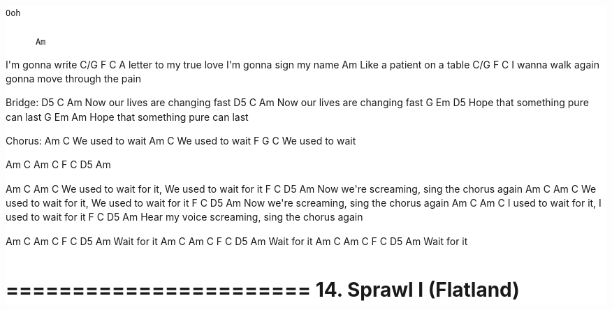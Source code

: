     Ooh

          Am
I'm gonna write 
                 C/G         F             C
A letter to my true love I'm gonna sign my name
                    Am
Like a patient on a table
              C/G        F                C
I wanna walk again gonna move through the pain

Bridge:
D5                C        Am
Now our lives are changing fast
D5                C        Am
Now our lives are changing fast
G                   Em       D5
Hope that something pure can last
G                   Em       Am
Hope that something pure can last

Chorus:
              Am    C
   We used to wait
              Am    C
   We used to wait
              F    G  C
   We used to wait

Am C Am C F C D5 Am

Am           C           Am            C
  We used to wait for it,   We used to wait for it
F           C                    D5      Am
  Now we're screaming,  sing the chorus again
Am           C           Am            C
  We used to wait for it,   We used to wait for it
F           C                    D5      Am
  Now we're screaming,  sing the chorus again
Am        C            Am            C
I used to wait for it,     I used to wait for it
F               C                   D5      Am
  Hear my voice screaming, sing the chorus again

Am C Am C F C D5              Am
                 Wait for it
Am C Am C F C D5              Am
                 Wait for it
Am C Am C F C D5              Am
                 Wait for it



=======================
14. Sprawl I (Flatland)
=======================
